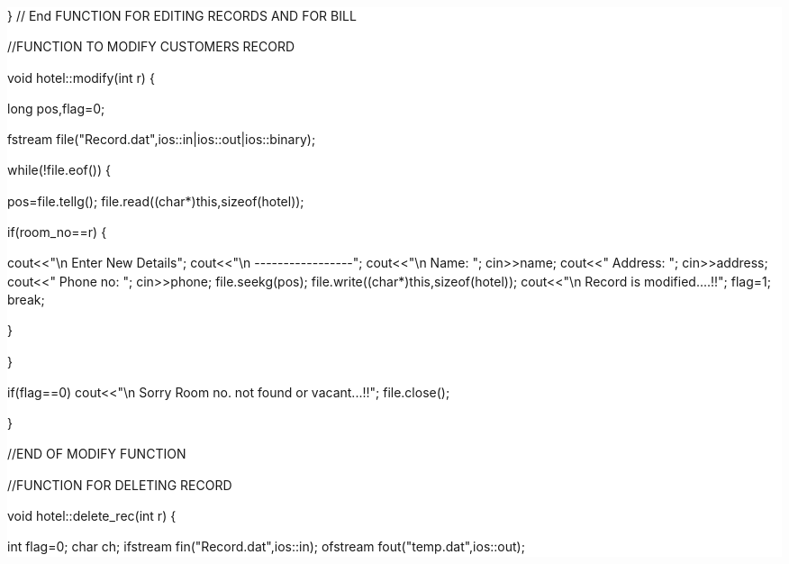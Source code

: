 }
// End FUNCTION FOR EDITING RECORDS AND FOR BILL



//FUNCTION TO MODIFY CUSTOMERS RECORD


void hotel::modify(int r)
{

long pos,flag=0;

fstream file("Record.dat",ios::in|ios::out|ios::binary);

while(!file.eof())
{

pos=file.tellg();
file.read((char*)this,sizeof(hotel));

if(room_no==r)
{

cout<<"\n Enter New Details";
cout<<"\n -----------------";
cout<<"\n Name: ";
cin>>name;
cout<<" Address: ";
cin>>address;
cout<<" Phone no: ";
cin>>phone;
file.seekg(pos);
file.write((char*)this,sizeof(hotel));
cout<<"\n Record is modified....!!";
flag=1;
break;

}

}

if(flag==0)
cout<<"\n Sorry Room no. not found or vacant...!!";
file.close();

}


//END OF MODIFY FUNCTION


//FUNCTION FOR DELETING RECORD


void hotel::delete_rec(int r)
{

int flag=0;
char ch;
ifstream fin("Record.dat",ios::in);
ofstream fout("temp.dat",ios::out);
